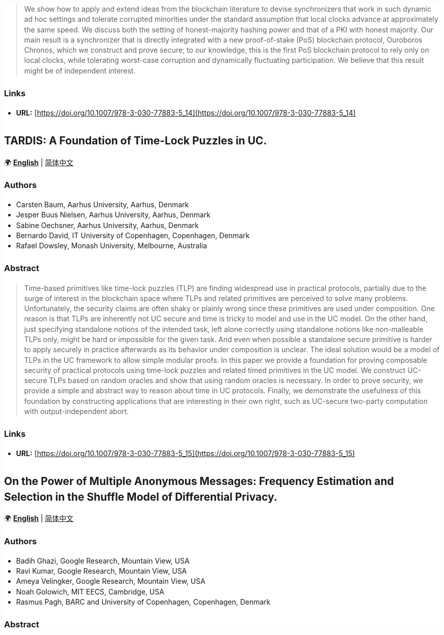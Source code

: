 > We show how to apply and extend ideas from the blockchain literature to devise synchronizers that work in such dynamic ad hoc settings and tolerate corrupted minorities under the standard assumption that local clocks advance at approximately the same speed. We discuss both the setting of honest-majority hashing power and that of a PKI with honest majority. Our main result is a synchronizer that is directly integrated with a new proof-of-stake (PoS) blockchain protocol, Ouroboros Chronos, which we construct and prove secure; to our knowledge, this is the first PoS blockchain protocol to rely only on local clocks, while tolerating worst-case corruption and dynamically fluctuating participation. We believe that this result might be of independent interest.

### Links
- **URL:** [https://doi.org/10.1007/978-3-030-77883-5_14](https://doi.org/10.1007/978-3-030-77883-5_14)
## TARDIS: A Foundation of Time-Lock Puzzles in UC.
🌍 **[English](../../../docs/en/Eurocrypt/Eurocrypt[2021-3].md#tardis-a-foundation-of-time-lock-puzzles-in-uc)** | [简体中文](../../../docs/zh-CN/Eurocrypt/Eurocrypt[2021-3].md#tardis-a-foundation-of-time-lock-puzzles-in-uc)
### Authors
* Carsten Baum, Aarhus University, Aarhus, Denmark
* Jesper Buus Nielsen, Aarhus University, Aarhus, Denmark
* Sabine Oechsner, Aarhus University, Aarhus, Denmark
* Bernardo David, IT University of Copenhagen, Copenhagen, Denmark
* Rafael Dowsley, Monash University, Melbourne, Australia
### Abstract
> Time-based primitives like time-lock puzzles (TLP) are finding widespread use in practical protocols, partially due to the surge of interest in the blockchain space where TLPs and related primitives are perceived to solve many problems. Unfortunately, the security claims are often shaky or plainly wrong since these primitives are used under composition. One reason is that TLPs are inherently not UC secure and time is tricky to model and use in the UC model. On the other hand, just specifying standalone notions of the intended task, left alone correctly using standalone notions like non-malleable TLPs only, might be hard or impossible for the given task. And even when possible a standalone secure primitive is harder to apply securely in practice afterwards as its behavior under composition is unclear. The ideal solution would be a model of TLPs in the UC framework to allow simple modular proofs. In this paper we provide a foundation for proving composable security of practical protocols using time-lock puzzles and related timed primitives in the UC model. We construct UC-secure TLPs based on random oracles and show that using random oracles is necessary. In order to prove security, we provide a simple and abstract way to reason about time in UC protocols. Finally, we demonstrate the usefulness of this foundation by constructing applications that are interesting in their own right, such as UC-secure two-party computation with output-independent abort.

### Links
- **URL:** [https://doi.org/10.1007/978-3-030-77883-5_15](https://doi.org/10.1007/978-3-030-77883-5_15)
## On the Power of Multiple Anonymous Messages: Frequency Estimation and Selection in the Shuffle Model of Differential Privacy.
🌍 **[English](../../../docs/en/Eurocrypt/Eurocrypt[2021-3].md#on-the-power-of-multiple-anonymous-messages-frequency-estimation-and-selection-in-the-shuffle-model-of-differential-privacy)** | [简体中文](../../../docs/zh-CN/Eurocrypt/Eurocrypt[2021-3].md#on-the-power-of-multiple-anonymous-messages-frequency-estimation-and-selection-in-the-shuffle-model-of-differential-privacy)
### Authors
* Badih Ghazi, Google Research, Mountain View, USA
* Ravi Kumar, Google Research, Mountain View, USA
* Ameya Velingker, Google Research, Mountain View, USA
* Noah Golowich, MIT EECS, Cambridge, USA
* Rasmus Pagh, BARC and University of Copenhagen, Copenhagen, Denmark
### Abstract